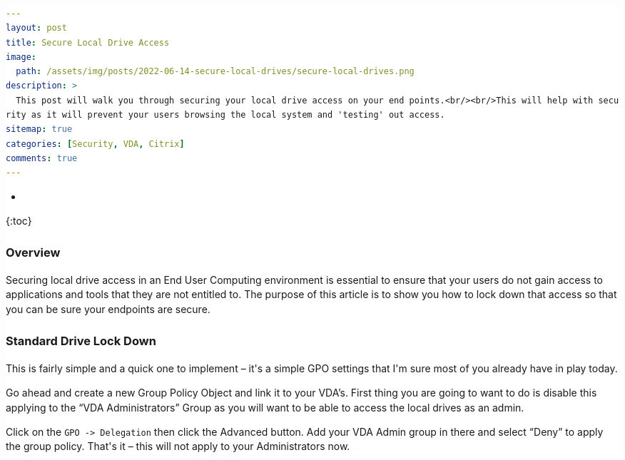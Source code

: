 ```yaml
---
layout: post
title: Secure Local Drive Access
image: 
  path: /assets/img/posts/2022-06-14-secure-local-drives/secure-local-drives.png
description: >
  This post will walk you through securing your local drive access on your end points.<br/><br/>This will help with security as it will prevent your users browsing the local system and 'testing' out access. 
sitemap: true
categories: [Security, VDA, Citrix]
comments: true
---
```

* 
{:toc}

### Overview

Securing local drive access in an End User Computing environment is essential to ensure that your users do not gain access to applications and tools that they are not entitled to. The purpose of this article is to show you how to lock down that access so that you can be sure your endpoints are secure.

### Standard Drive Lock Down
This is fairly simple and a quick one to implement – it's a simple GPO settings that I'm sure most of you already have in play today.

Go ahead and create a new Group Policy Object and link it to your VDA’s. First thing you are going to want to do is disable this applying to the “VDA Administrators” Group as you will want to be able to access the local drives as an admin.

Click on the ```GPO -> Delegation``` then click the Advanced button. Add your VDA Admin group in there and select “Deny” to apply the group policy. That's it – this will not apply to your Administrators now.
